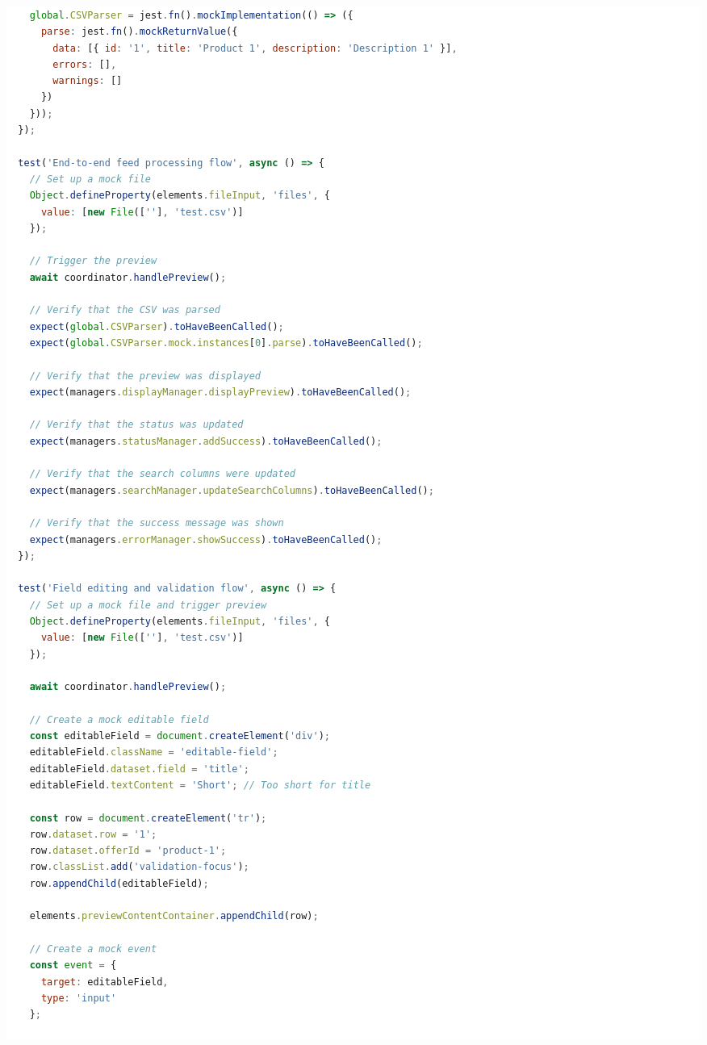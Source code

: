 ```javascript
    global.CSVParser = jest.fn().mockImplementation(() => ({
      parse: jest.fn().mockReturnValue({
        data: [{ id: '1', title: 'Product 1', description: 'Description 1' }],
        errors: [],
        warnings: []
      })
    }));
  });

  test('End-to-end feed processing flow', async () => {
    // Set up a mock file
    Object.defineProperty(elements.fileInput, 'files', {
      value: [new File([''], 'test.csv')]
    });
    
    // Trigger the preview
    await coordinator.handlePreview();
    
    // Verify that the CSV was parsed
    expect(global.CSVParser).toHaveBeenCalled();
    expect(global.CSVParser.mock.instances[0].parse).toHaveBeenCalled();
    
    // Verify that the preview was displayed
    expect(managers.displayManager.displayPreview).toHaveBeenCalled();
    
    // Verify that the status was updated
    expect(managers.statusManager.addSuccess).toHaveBeenCalled();
    
    // Verify that the search columns were updated
    expect(managers.searchManager.updateSearchColumns).toHaveBeenCalled();
    
    // Verify that the success message was shown
    expect(managers.errorManager.showSuccess).toHaveBeenCalled();
  });

  test('Field editing and validation flow', async () => {
    // Set up a mock file and trigger preview
    Object.defineProperty(elements.fileInput, 'files', {
      value: [new File([''], 'test.csv')]
    });
    
    await coordinator.handlePreview();
    
    // Create a mock editable field
    const editableField = document.createElement('div');
    editableField.className = 'editable-field';
    editableField.dataset.field = 'title';
    editableField.textContent = 'Short'; // Too short for title
    
    const row = document.createElement('tr');
    row.dataset.row = '1';
    row.dataset.offerId = 'product-1';
    row.classList.add('validation-focus');
    row.appendChild(editableField);
    
    elements.previewContentContainer.appendChild(row);
    
    // Create a mock event
    const event = {
      target: editableField,
      type: 'input'
    };
    
```
